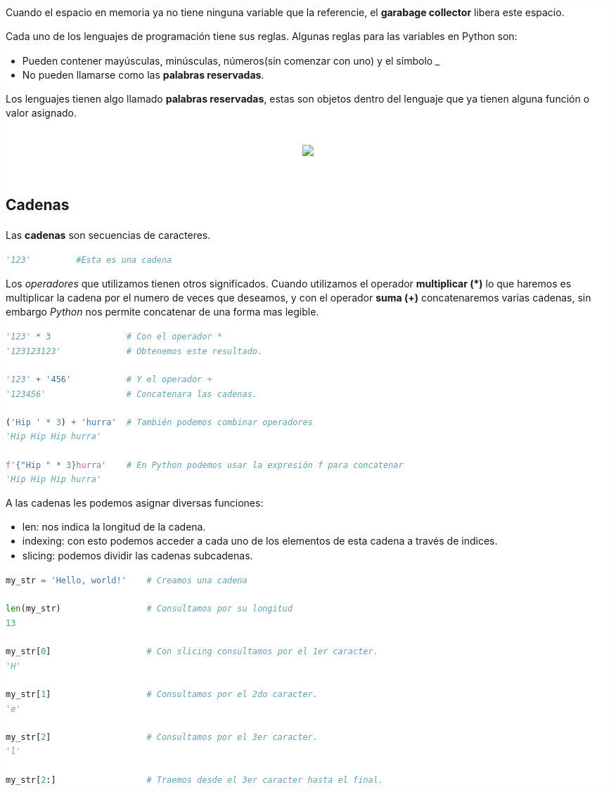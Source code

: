 Cuando el espacio en memoria ya no tiene ninguna variable que la referencie, el **garabage collector** libera este espacio.

Cada uno de los lenguajes de programación tiene sus reglas. Algunas reglas para las variables en Python son:

- Pueden contener mayúsculas, minúsculas, números(sin comenzar con uno) y el símbolo _
- No pueden llamarse como las **palabras reservadas**.

Los lenguajes tienen algo llamado **palabras reservadas**, estas son objetos dentro del lenguaje que ya tienen alguna función o valor asignado.

<br>
<div align="center"> 
  <img src="readme_img/reserved-words-python.png" width="500">
</div>
<br>

## Cadenas

Las **cadenas** son secuencias de caracteres.

```py
'123'         #Esta es una cadena
```

Los _operadores_ que utilizamos tienen otros significados. Cuando utilizamos el operador **multiplicar (*)** lo que haremos es multiplicar la cadena por el numero de veces que deseamos, y con el operador **suma (+)** concatenaremos varias cadenas, sin embargo _Python_ nos permite concatenar de una forma mas legible.

```py
'123' * 3               # Con el operador *
'123123123'             # Obtenemos este resultado.

'123' + '456'           # Y el operador +
'123456'                # Concatenara las cadenas.

('Hip ' * 3) + 'hurra'  # También podemos combinar operadores
'Hip Hip Hip hurra'

f'{"Hip " * 3}hurra'    # En Python podemos usar la expresión f para concatenar
'Hip Hip Hip hurra'
```

A las cadenas les podemos asignar diversas funciones:

- len: nos indica la longitud de la cadena.
- indexing: con esto podemos acceder a cada uno de los elementos de esta cadena a través de indices.
- slicing: podemos dividir las cadenas subcadenas.

```py
my_str = 'Hello, world!'    # Creamos una cadena

len(my_str)                 # Consultamos por su longitud
13

my_str[0]                   # Con slicing consultamos por el 1er caracter.
'H'

my_str[1]                   # Consultamos por el 2do caracter.
'e'

my_str[2]                   # Consultamos por el 3er caracter.
'l'

my_str[2:]                  # Traemos desde el 3er caracter hasta el final.
```